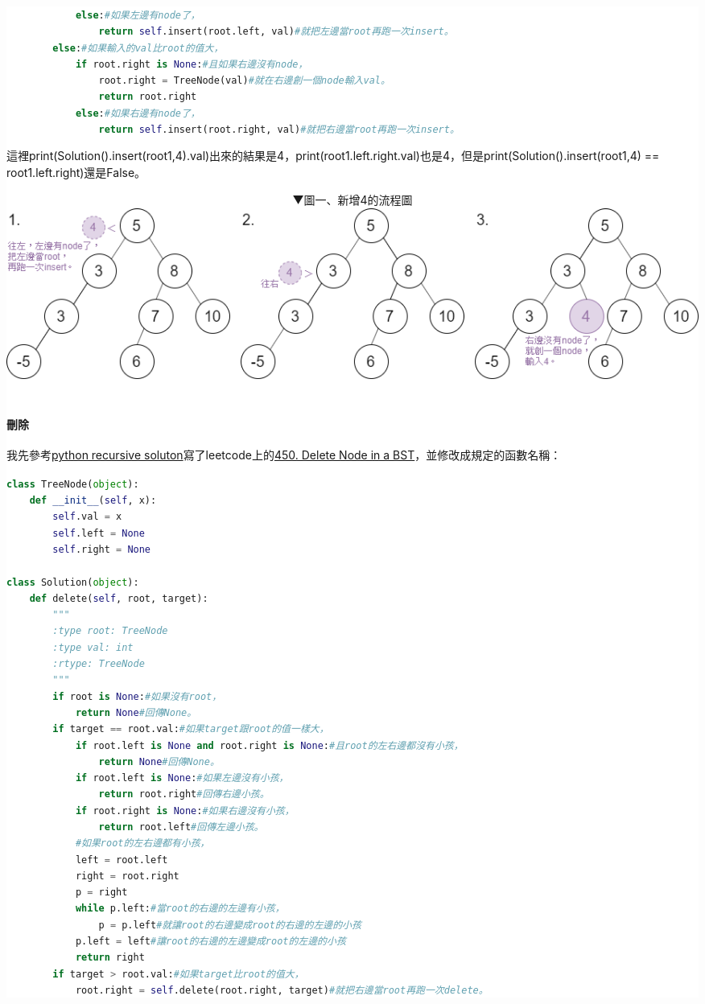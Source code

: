 ```Python
            else:#如果左邊有node了，
                return self.insert(root.left, val)#就把左邊當root再跑一次insert。
        else:#如果輸入的val比root的值大，
            if root.right is None:#且如果右邊沒有node，
                root.right = TreeNode(val)#就在右邊創一個node輸入val。
                return root.right
            else:#如果右邊有node了，
                return self.insert(root.right, val)#就把右邊當root再跑一次insert。
```
這裡print(Solution().insert(root1,4).val)出來的結果是4，print(root1.left.right.val)也是4，但是print(Solution().insert(root1,4) == root1.left.right)還是False。
<div align=center>▼圖一、新增4的流程圖</div>    
<div align=center><img src="https://github.com/ChengShaoChi/Learning-Note/blob/master/Image/Insert4.png?raw=true"/></div>
<br />
   
#### 刪除
我先參考[python recursive soluton](https://leetcode.com/problems/delete-node-in-a-bst/discuss/290949/python-recursive-soluton)寫了leetcode上的[450. Delete Node in a BST](https://leetcode.com/problems/delete-node-in-a-bst/)，並修改成規定的函數名稱：
```Python
class TreeNode(object):
    def __init__(self, x):
        self.val = x
        self.left = None
        self.right = None
        
class Solution(object):
    def delete(self, root, target):
        """
        :type root: TreeNode
        :type val: int
        :rtype: TreeNode
        """
        if root is None:#如果沒有root，
            return None#回傳None。
        if target == root.val:#如果target跟root的值一樣大，
            if root.left is None and root.right is None:#且root的左右邊都沒有小孩，
                return None#回傳None。
            if root.left is None:#如果左邊沒有小孩，
                return root.right#回傳右邊小孩。
            if root.right is None:#如果右邊沒有小孩，
                return root.left#回傳左邊小孩。
            #如果root的左右邊都有小孩，
            left = root.left
            right = root.right
            p = right
            while p.left:#當root的右邊的左邊有小孩，
                p = p.left#就讓root的右邊變成root的右邊的左邊的小孩
            p.left = left#讓root的右邊的左邊變成root的左邊的小孩
            return right
        if target > root.val:#如果target比root的值大，
            root.right = self.delete(root.right, target)#就把右邊當root再跑一次delete。
```